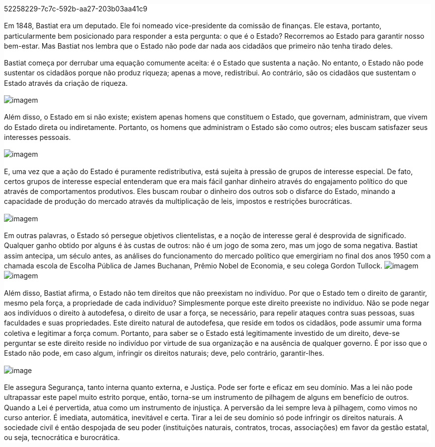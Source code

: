 <chapterId>52258229-7c7c-592b-aa27-203b03aa41c9</chapterId>

Em 1848, Bastiat era um deputado. Ele foi nomeado vice-presidente da comissão de finanças. Ele estava, portanto, particularmente bem posicionado para responder a esta pergunta: o que é o Estado? Recorremos ao Estado para garantir nosso bem-estar. Mas Bastiat nos lembra que o Estado não pode dar nada aos cidadãos que primeiro não tenha tirado deles.

Bastiat começa por derrubar uma equação comumente aceita: é o Estado que sustenta a nação. No entanto, o Estado não pode sustentar os cidadãos porque não produz riqueza; apenas a move, redistribui. Ao contrário, são os cidadãos que sustentam o Estado através da criação de riqueza.

![imagem](assets/image/19/IMG2.webp)

Além disso, o Estado em si não existe; existem apenas homens que constituem o Estado, que governam, administram, que vivem do Estado direta ou indiretamente. Portanto, os homens que administram o Estado são como outros; eles buscam satisfazer seus interesses pessoais.

![imagem](assets/image/19/IMG3.webp)

E, uma vez que a ação do Estado é puramente redistributiva, está sujeita à pressão de grupos de interesse especial. De fato, certos grupos de interesse especial entenderam que era mais fácil ganhar dinheiro através do engajamento político do que através de comportamentos produtivos. Eles buscam roubar o dinheiro dos outros sob o disfarce do Estado, minando a capacidade de produção do mercado através da multiplicação de leis, impostos e restrições burocráticas.

![imagem](assets/image/19/IMG4.webp)

Em outras palavras, o Estado só persegue objetivos clientelistas, e a noção de interesse geral é desprovida de significado. Qualquer ganho obtido por alguns é às custas de outros: não é um jogo de soma zero, mas um jogo de soma negativa.
Bastiat assim antecipa, um século antes, as análises do funcionamento do mercado político que emergiriam no final dos anos 1950 com a chamada escola de Escolha Pública de James Buchanan, Prêmio Nobel de Economia, e seu colega Gordon Tullock.
![imagem](assets/image/19/IMG5.webp)
![imagem](assets/image/19/IMG6.webp)

Além disso, Bastiat afirma, o Estado não tem direitos que não preexistam no indivíduo. Por que o Estado tem o direito de garantir, mesmo pela força, a propriedade de cada indivíduo? Simplesmente porque este direito preexiste no indivíduo. Não se pode negar aos indivíduos o direito à autodefesa, o direito de usar a força, se necessário, para repelir ataques contra suas pessoas, suas faculdades e suas propriedades. Este direito natural de autodefesa, que reside em todos os cidadãos, pode assumir uma forma coletiva e legitimar a força comum.
Portanto, para saber se o Estado está legitimamente investido de um direito, deve-se perguntar se este direito reside no indivíduo por virtude de sua organização e na ausência de qualquer governo.
É por isso que o Estado não pode, em caso algum, infringir os direitos naturais; deve, pelo contrário, garantir-lhes.

![image](assets/image/19/IMG7.webp)

Ele assegura Segurança, tanto interna quanto externa, e Justiça. Pode ser forte e eficaz em seu domínio. Mas a lei não pode ultrapassar este papel muito estrito porque, então, torna-se um instrumento de pilhagem de alguns em benefício de outros. Quando a Lei é pervertida, atua como um instrumento de injustiça. A perversão da lei sempre leva à pilhagem, como vimos no curso anterior. É imediata, automática, inevitável e certa. Tirar a lei de seu domínio só pode infringir os direitos naturais. A sociedade civil é então despojada de seu poder (instituições naturais, contratos, trocas, associações) em favor da gestão estatal, ou seja, tecnocrática e burocrática.
